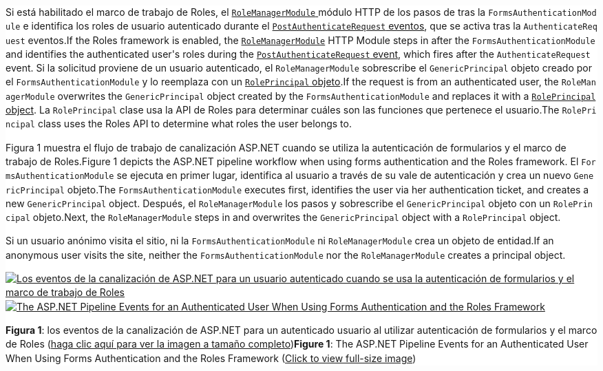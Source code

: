 <span data-ttu-id="4c6dd-136">Si está habilitado el marco de trabajo de Roles, el [ `RoleManagerModule` ](https://msdn.microsoft.com/library/system.web.security.rolemanagermodule.aspx) módulo HTTP de los pasos de tras la `FormsAuthenticationModule` e identifica los roles de usuario autenticado durante el [ `PostAuthenticateRequest` eventos](https://msdn.microsoft.com/library/system.web.httpapplication.postauthenticaterequest.aspx), que se activa tras la `AuthenticateRequest` eventos.</span><span class="sxs-lookup"><span data-stu-id="4c6dd-136">If the Roles framework is enabled, the [`RoleManagerModule`](https://msdn.microsoft.com/library/system.web.security.rolemanagermodule.aspx) HTTP Module steps in after the `FormsAuthenticationModule` and identifies the authenticated user's roles during the [`PostAuthenticateRequest` event](https://msdn.microsoft.com/library/system.web.httpapplication.postauthenticaterequest.aspx), which fires after the `AuthenticateRequest` event.</span></span> <span data-ttu-id="4c6dd-137">Si la solicitud proviene de un usuario autenticado, el `RoleManagerModule` sobrescribe el `GenericPrincipal` objeto creado por el `FormsAuthenticationModule` y lo reemplaza con un [ `RolePrincipal` objeto](https://msdn.microsoft.com/library/system.web.security.roleprincipal.aspx).</span><span class="sxs-lookup"><span data-stu-id="4c6dd-137">If the request is from an authenticated user, the `RoleManagerModule` overwrites the `GenericPrincipal` object created by the `FormsAuthenticationModule` and replaces it with a [`RolePrincipal` object](https://msdn.microsoft.com/library/system.web.security.roleprincipal.aspx).</span></span> <span data-ttu-id="4c6dd-138">La `RolePrincipal` clase usa la API de Roles para determinar cuáles son las funciones que pertenece el usuario.</span><span class="sxs-lookup"><span data-stu-id="4c6dd-138">The `RolePrincipal` class uses the Roles API to determine what roles the user belongs to.</span></span>

<span data-ttu-id="4c6dd-139">Figura 1 muestra el flujo de trabajo de canalización ASP.NET cuando se utiliza la autenticación de formularios y el marco de trabajo de Roles.</span><span class="sxs-lookup"><span data-stu-id="4c6dd-139">Figure 1 depicts the ASP.NET pipeline workflow when using forms authentication and the Roles framework.</span></span> <span data-ttu-id="4c6dd-140">El `FormsAuthenticationModule` se ejecuta en primer lugar, identifica al usuario a través de su vale de autenticación y crea un nuevo `GenericPrincipal` objeto.</span><span class="sxs-lookup"><span data-stu-id="4c6dd-140">The `FormsAuthenticationModule` executes first, identifies the user via her authentication ticket, and creates a new `GenericPrincipal` object.</span></span> <span data-ttu-id="4c6dd-141">Después, el `RoleManagerModule` los pasos y sobrescribe el `GenericPrincipal` objeto con un `RolePrincipal` objeto.</span><span class="sxs-lookup"><span data-stu-id="4c6dd-141">Next, the `RoleManagerModule` steps in and overwrites the `GenericPrincipal` object with a `RolePrincipal` object.</span></span>

<span data-ttu-id="4c6dd-142">Si un usuario anónimo visita el sitio, ni la `FormsAuthenticationModule` ni `RoleManagerModule` crea un objeto de entidad.</span><span class="sxs-lookup"><span data-stu-id="4c6dd-142">If an anonymous user visits the site, neither the `FormsAuthenticationModule` nor the `RoleManagerModule` creates a principal object.</span></span>


<span data-ttu-id="4c6dd-143">[![Los eventos de la canalización de ASP.NET para un usuario autenticado cuando se usa la autenticación de formularios y el marco de trabajo de Roles](role-based-authorization-cs/_static/image2.png)](role-based-authorization-cs/_static/image1.png)</span><span class="sxs-lookup"><span data-stu-id="4c6dd-143">[![The ASP.NET Pipeline Events for an Authenticated User When Using Forms Authentication and the Roles Framework](role-based-authorization-cs/_static/image2.png)](role-based-authorization-cs/_static/image1.png)</span></span>

<span data-ttu-id="4c6dd-144">**Figura 1**: los eventos de la canalización de ASP.NET para un autenticado usuario al utilizar autenticación de formularios y el marco de Roles ([haga clic aquí para ver la imagen a tamaño completo](role-based-authorization-cs/_static/image3.png))</span><span class="sxs-lookup"><span data-stu-id="4c6dd-144">**Figure 1**: The ASP.NET Pipeline Events for an Authenticated User When Using Forms Authentication and the Roles Framework  ([Click to view full-size image](role-based-authorization-cs/_static/image3.png))</span></span>

